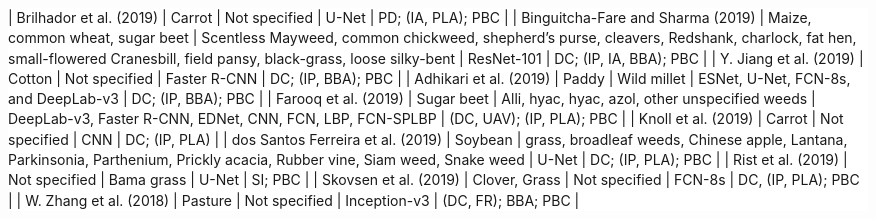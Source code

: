 | Brilhador et al. (2019)           | Carrot                                                                                              | Not specified                                                                                                                                                                                                                                        | U-Net                                                                                                                 | PD; (IA, PLA); PBC                          |
| Binguitcha-Fare and Sharma (2019) | Maize, common wheat, sugar beet                                                                     | Scentless Mayweed, common chickweed, shepherd’s purse, cleavers, Redshank, charlock, fat hen, small-flowered Cranesbill, field pansy, black-grass, loose silky-bent                                                                                  | ResNet-101                                                                                                            | DC; (IP, IA, BBA); PBC                      |
| Y. Jiang et al. (2019)            | Cotton                                                                                              | Not specified                                                                                                                                                                                                                                        | Faster R-CNN                                                                                                          | DC; (IP, BBA); PBC                          |
| Adhikari et al. (2019)            | Paddy                                                                                               | Wild millet                                                                                                                                                                                                                                          | ESNet, U-Net, FCN-8s, and DeepLab-v3                                                                                  | DC; (IP, BBA); PBC                          |
| Farooq et al. (2019)              | Sugar beet                                                                                          | Alli, hyac, hyac, azol, other unspecified weeds                                                                                                                                                                                                      | DeepLab-v3, Faster R-CNN, EDNet, CNN, FCN, LBP, FCN-SPLBP                                                             | (DC, UAV); (IP, PLA); PBC                   |
| Knoll et al. (2019)               | Carrot                                                                                              | Not specified                                                                                                                                                                                                                                        | CNN                                                                                                                   | DC; (IP, PLA)                               |
| dos Santos Ferreira et al. (2019) | Soybean                                                                                             | grass, broadleaf weeds, Chinese apple, Lantana, Parkinsonia, Parthenium, Prickly acacia, Rubber vine, Siam weed, Snake weed                                                                                                                          | U-Net                                                                                                                 | DC; (IP, PLA); PBC                          |
| Rist et al. (2019)                | Not specified                                                                                       | Bama grass                                                                                                                                                                                                                                           | U-Net                                                                                                                 | SI; PBC                                     |
| Skovsen et al. (2019)             | Clover, Grass                                                                                       | Not specified                                                                                                                                                                                                                                        | FCN-8s                                                                                                                | DC, (IP, PLA); PBC                          |
| W. Zhang et al. (2018)            | Pasture                                                                                             | Not specified                                                                                                                                                                                                                                        | Inception-v3                                                                                                          | (DC, FR); BBA; PBC                          |